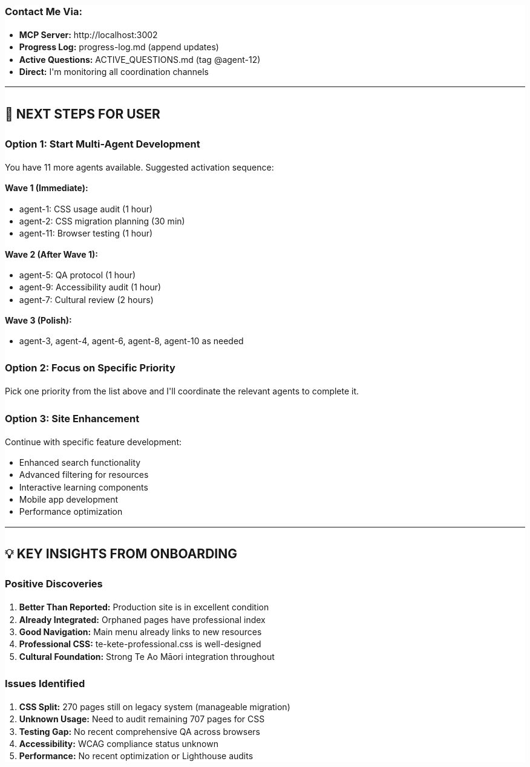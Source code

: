 ### Contact Me Via:
- **MCP Server:** http://localhost:3002
- **Progress Log:** progress-log.md (append updates)
- **Active Questions:** ACTIVE_QUESTIONS.md (tag @agent-12)
- **Direct:** I'm monitoring all coordination channels

---

## 🚀 NEXT STEPS FOR USER

### Option 1: Start Multi-Agent Development
You have 11 more agents available. Suggested activation sequence:

**Wave 1 (Immediate):**
- agent-1: CSS usage audit (1 hour)
- agent-2: CSS migration planning (30 min)
- agent-11: Browser testing (1 hour)

**Wave 2 (After Wave 1):**
- agent-5: QA protocol (1 hour)
- agent-9: Accessibility audit (1 hour)
- agent-7: Cultural review (2 hours)

**Wave 3 (Polish):**
- agent-3, agent-4, agent-6, agent-8, agent-10 as needed

### Option 2: Focus on Specific Priority
Pick one priority from the list above and I'll coordinate the relevant agents to complete it.

### Option 3: Site Enhancement
Continue with specific feature development:
- Enhanced search functionality
- Advanced filtering for resources
- Interactive learning components
- Mobile app development
- Performance optimization

---

## 💡 KEY INSIGHTS FROM ONBOARDING

### Positive Discoveries
1. **Better Than Reported:** Production site is in excellent condition
2. **Already Integrated:** Orphaned pages have professional index
3. **Good Navigation:** Main menu already links to new resources
4. **Professional CSS:** te-kete-professional.css is well-designed
5. **Cultural Foundation:** Strong Te Ao Māori integration throughout

### Issues Identified
1. **CSS Split:** 270 pages still on legacy system (manageable migration)
2. **Unknown Usage:** Need to audit remaining 707 pages for CSS
3. **Testing Gap:** No recent comprehensive QA across browsers
4. **Accessibility:** WCAG compliance status unknown
5. **Performance:** No recent optimization or Lighthouse audits
